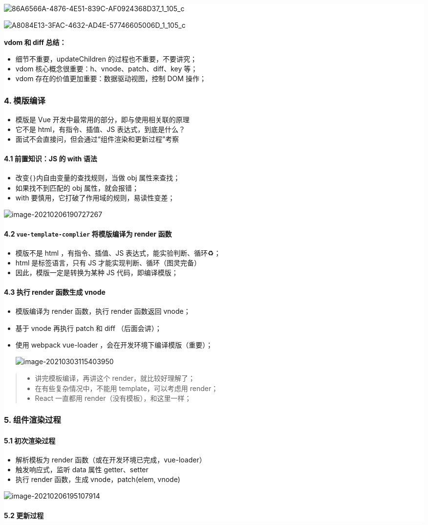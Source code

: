 ![86A6566A-4876-4E51-839C-AF0924368D37_1_105_c](https://tva1.sinaimg.cn/large/008eGmZEgy1gnchz98sg6j30ya0hp76m.jpg)

![A8084E13-3FAC-4632-AD4E-57746605006D_1_105_c](https://tva1.sinaimg.cn/large/008eGmZEgy1gnci01x27kj310i0gmjte.jpg)

**vdom 和 diff 总结：**

* 细节不重要，updateChildren 的过程也不重要，不要讲究；
* vdom 核心概念很重要：h、vnode、patch、diff、key 等；
* vdom 存在的价值更加重要：数据驱动视图，控制 DOM 操作；

### 4. 模版编译

* 模版是 Vue 开发中最常用的部分，即与使用相关联的原理
* 它不是 html，有指令、插值、JS 表达式，到底是什么？
* 面试不会直接问，但会通过“组件渲染和更新过程”考察

#### 4.1 前置知识：JS 的 with 语法

* 改变`{}`内自由变量的查找规则，当做 obj 属性来查找；
* 如果找不到匹配的 obj 属性，就会报错；
* with 要慎用，它打破了作用域的规则，易读性变差；

![image-20210206190727267](https://tva1.sinaimg.cn/large/008eGmZEgy1gne0ui5fi3j31js0ia4d9.jpg)

#### 4.2 `vue-template-complier` 将模版编译为 render 函数

* 模版不是 html ，有指令、插值、JS 表达式，能实验判断、循环♻️；
* html 是标签语言，只有 JS 才能实现判断、循环（图灵完备）
* 因此，模版一定是转换为某种 JS 代码，即编译模版；

#### 4.3 执行 render 函数生成 vnode

* 模版编译为 render 函数，执行 render 函数返回 vnode；

* 基于 vnode 再执行 patch 和 diff （后面会讲）；

* 使用 webpack vue-loader ，会在开发环境下编译模版（重要）；

  ![image-20210303115403950](https://tva1.sinaimg.cn/large/e6c9d24egy1go6ktanw5oj20l80cy755.jpg)

> * 讲完模板编译，再讲这个 render，就比较好理解了；
> * 在有些复杂情况中，不能用 template，可以考虑用 render；
> * React 一直都用 render（没有模板），和这里一样；

### 5. 组件渲染过程

#### 5.1 初次渲染过程

* 解析模板为 render 函数（或在开发环境已完成，vue-loader）
* 触发响应式，监听 data 属性 getter、setter
* 执行 render 函数，生成 vnode，patch(elem, vnode)

![image-20210206195107914](https://tva1.sinaimg.cn/large/008eGmZEgy1gne23wos8xj31ka0s8dup.jpg)

#### 5.2 更新过程
